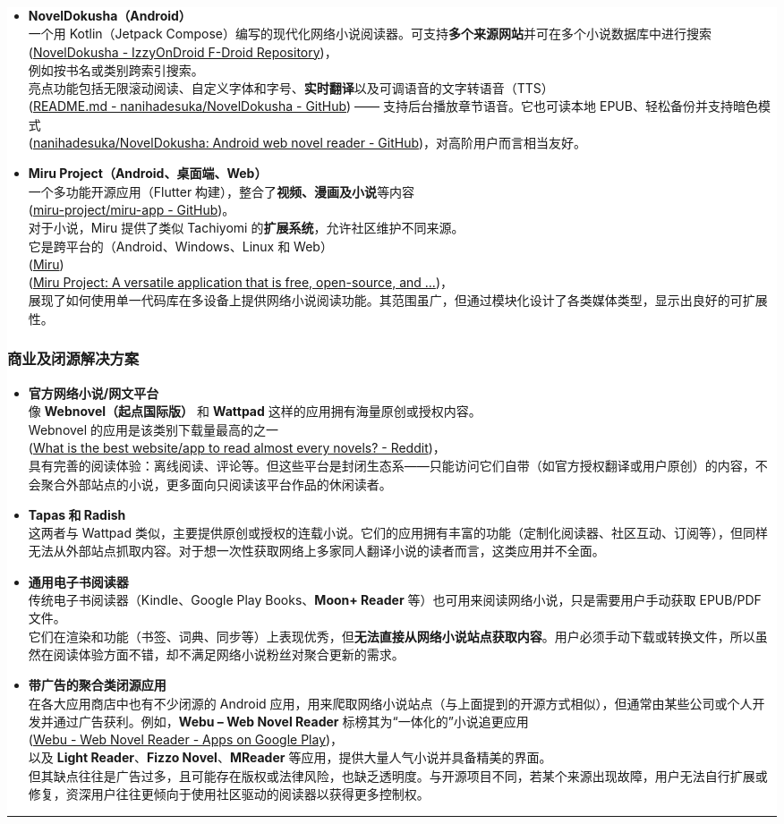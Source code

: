 - **NovelDokusha（Android）**  
  一个用 Kotlin（Jetpack Compose）编写的现代化网络小说阅读器。可支持**多个来源网站**并可在多个小说数据库中进行搜索  
  ([NovelDokusha - IzzyOnDroid F-Droid Repository](https://apt.izzysoft.de/fdroid/index/apk/my.noveldokusha#:~:text=NovelDokusha%20is%20a%20web%20novel,from%20where%20to%20read%3B%20Reader))，  
  例如按书名或类别跨索引搜索。  
  亮点功能包括无限滚动阅读、自定义字体和字号、**实时翻译**以及可调语音的文字转语音（TTS）  
  ([README.md - nanihadesuka/NovelDokusha - GitHub](https://github.com/nanihadesuka/NovelDokusha/blob/master/README.md#:~:text=Features%20%C2%B7%20Infinite%20scroll%20%C2%B7,Save%20your%20preferred%20voices)) —— 支持后台播放章节语音。它也可读本地 EPUB、轻松备份并支持暗色模式  
  ([nanihadesuka/NovelDokusha: Android web novel reader - GitHub](https://github.com/nanihadesuka/NovelDokusha#:~:text=Multiple%20sources%20from%20where%20to,restore%3B%20Light%20and%20dark))，对高阶用户而言相当友好。

- **Miru Project（Android、桌面端、Web）**  
  一个多功能开源应用（Flutter 构建），整合了**视频、漫画及小说**等内容  
  ([miru-project/miru-app - GitHub](https://github.com/miru-project/miru-app#:~:text=A%20versatile%20application%20that%20is,Android%2C%20Windows%2C%20and%20Web))。  
  对于小说，Miru 提供了类似 Tachiyomi 的**扩展系统**，允许社区维护不同来源。  
  它是跨平台的（Android、Windows、Linux 和 Web）  
  ([Miru](https://miru.js.org/en/#:~:text=Miru%20A%20multifunctional%20media%20entertainment,and%20novel%20expansion%20sources%2CSupport%20Android%E3%80%81Windows%E3%80%81Web))  
  ([Miru Project: A versatile application that is free, open-source, and ...](https://alternativeto.net/software/miru-project/about/#:~:text=Miru%20Project%3A%20A%20versatile%20application,It%20has%20friendly))，  
  展现了如何使用单一代码库在多设备上提供网络小说阅读功能。其范围虽广，但通过模块化设计了各类媒体类型，显示出良好的可扩展性。

### 商业及闭源解决方案

- **官方网络小说/网文平台**  
  像 **Webnovel（起点国际版）** 和 **Wattpad** 这样的应用拥有海量原创或授权内容。  
  Webnovel 的应用是该类别下载量最高的之一  
  ([What is the best website/app to read almost every novels? - Reddit](https://www.reddit.com/r/MartialMemes/comments/159gh8a/what_is_the_best_websiteapp_to_read_almost_every/#:~:text=Reddit%20www,apps%20in%20the%20Magazines))，  
  具有完善的阅读体验：离线阅读、评论等。但这些平台是封闭生态系——只能访问它们自带（如官方授权翻译或用户原创）的内容，不会聚合外部站点的小说，更多面向只阅读该平台作品的休闲读者。

- **Tapas 和 Radish**  
  这两者与 Wattpad 类似，主要提供原创或授权的连载小说。它们的应用拥有丰富的功能（定制化阅读器、社区互动、订阅等），但同样无法从外部站点抓取内容。对于想一次性获取网络上多家同人翻译小说的读者而言，这类应用并不全面。

- **通用电子书阅读器**  
  传统电子书阅读器（Kindle、Google Play Books、**Moon+ Reader** 等）也可用来阅读网络小说，只是需要用户手动获取 EPUB/PDF 文件。  
  它们在渲染和功能（书签、词典、同步等）上表现优秀，但**无法直接从网络小说站点获取内容**。用户必须手动下载或转换文件，所以虽然在阅读体验方面不错，却不满足网络小说粉丝对聚合更新的需求。

- **带广告的聚合类闭源应用**  
  在各大应用商店中也有不少闭源的 Android 应用，用来爬取网络小说站点（与上面提到的开源方式相似），但通常由某些公司或个人开发并通过广告获利。例如，**Webu – Web Novel Reader** 标榜其为“一体化的”小说追更应用  
  ([Webu - Web Novel Reader - Apps on Google Play](https://play.google.com/store/apps/details?id=com.graytsar.savewebnovel&hl=en_US#:~:text=Webu%20,reading%20list%20in%20one%20place))，  
  以及 **Light Reader**、**Fizzo Novel**、**MReader** 等应用，提供大量人气小说并具备精美的界面。  
  但其缺点往往是广告过多，且可能存在版权或法律风险，也缺乏透明度。与开源项目不同，若某个来源出现故障，用户无法自行扩展或修复，资深用户往往更倾向于使用社区驱动的阅读器以获得更多控制权。

---
